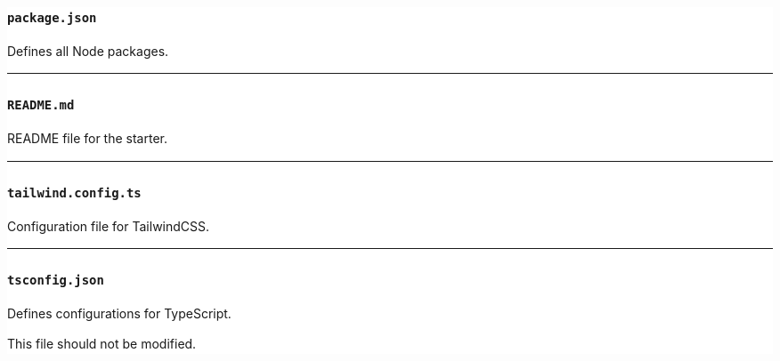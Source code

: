 ### `package.json`

Defines all Node packages.

---

### `README.md`

README file for the starter.

---

### `tailwind.config.ts`

Configuration file for TailwindCSS.

---

### `tsconfig.json`

Defines configurations for TypeScript.

This file should not be modified.
